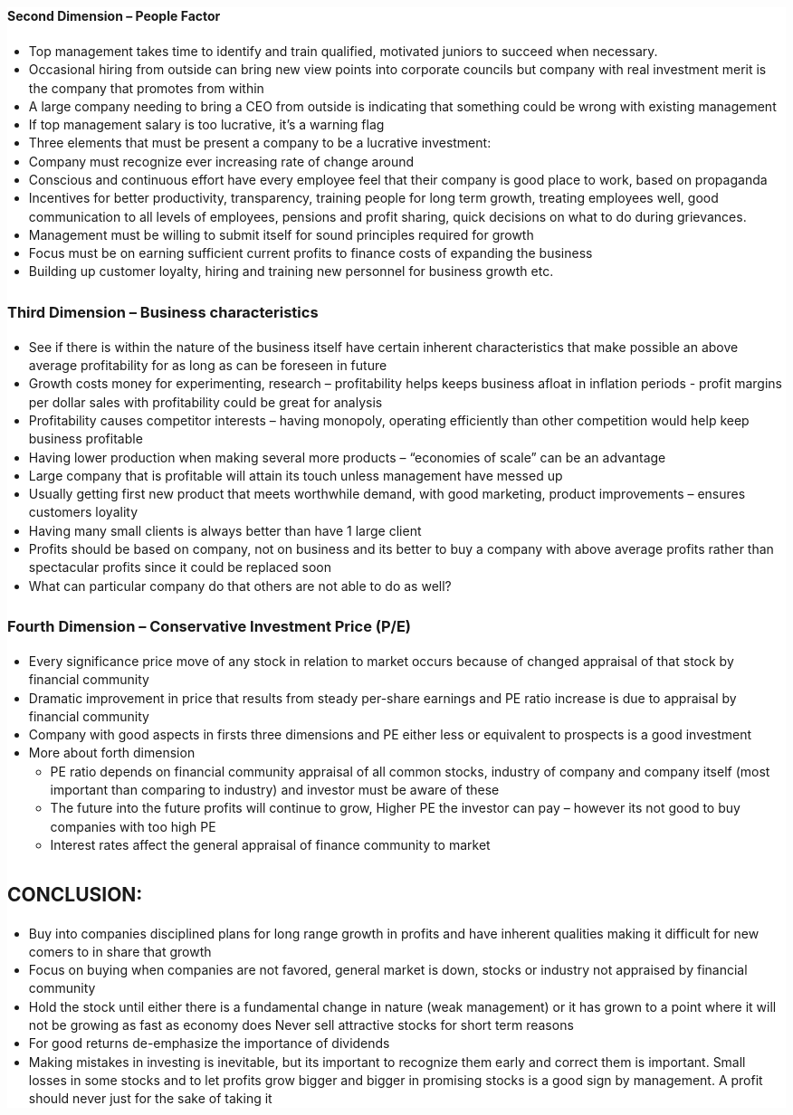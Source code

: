 #### Second Dimension – People Factor
 - Top management takes time to identify and train qualified, motivated juniors to succeed when necessary. 
 - Occasional hiring from outside can bring new view points into corporate councils but company with real investment merit is the company that promotes from within
 - A large company needing to bring a CEO from outside is indicating that something could be wrong with existing management
 - If top management salary is too lucrative, it’s a warning flag 
 - Three elements that must be present a company to be a lucrative investment: 
 - Company must recognize ever increasing rate of change around 
 - Conscious and continuous effort have every employee feel that their company is good place to work, based on propaganda
  - Incentives for better productivity, transparency, training people for long term growth, treating employees well, good communication to all levels of employees, pensions and profit sharing, quick decisions on what to do during grievances.
 - Management must be willing to submit itself for sound principles required for growth
 - Focus must be on earning sufficient current profits to finance costs of expanding the business
 - Building up customer loyalty, hiring and training new personnel for business growth etc. 

### Third Dimension – Business characteristics
- See if there is within the nature of the business itself have certain inherent characteristics that make possible an above average profitability for as long as can be foreseen in future
- Growth costs money for experimenting, research – profitability helps keeps business afloat in inflation periods   - profit margins per dollar sales with profitability could be great for analysis  
- Profitability causes competitor interests – having monopoly, operating efficiently than other competition would help keep business profitable 
- Having lower production when making several more products – “economies of scale” can be an advantage 
- Large company that is profitable will attain its touch unless management have messed up
- Usually getting first new product that meets worthwhile demand, with good marketing, product improvements – ensures customers loyality
- Having many small clients is always better than have 1 large client
- Profits should be based on company, not on business and its better to buy a company with above average profits rather than spectacular profits since it could be replaced soon 
- What can particular company do that others are not able to do as well? 

### Fourth Dimension – Conservative Investment Price (P/E)
- Every significance price move of any stock in relation to market occurs because of changed appraisal of that stock by financial community
- Dramatic improvement in price that results from steady per-share earnings and PE ratio increase is due to appraisal by financial community
- Company with good aspects in firsts three dimensions and PE either less or equivalent to prospects is a good investment
- More about forth dimension 
  - PE ratio depends on financial community appraisal of all common stocks, industry of company and company itself (most important than comparing to industry) and investor must be aware of these   
  - The future into the future profits will continue to grow, Higher PE the investor can pay – however its not good to buy companies with too high PE 
  - Interest rates affect the general appraisal of finance community to market 

## CONCLUSION:
- Buy into companies disciplined plans for long range growth in profits and have inherent qualities making it difficult for new comers to in share that growth 
- Focus on buying when companies are not favored, general market is down, stocks or industry not appraised by financial community 
- Hold the stock until either there is a fundamental change in nature (weak management) or it has grown to a point where it will not be growing as fast as economy does Never sell attractive stocks for short term reasons
- For good returns de-emphasize the importance of dividends
- Making mistakes in investing is inevitable, but its important to recognize them early and correct them is important. Small losses in some stocks and to let profits grow bigger and bigger in promising stocks is a good sign by management. A profit should never just for the sake of taking it